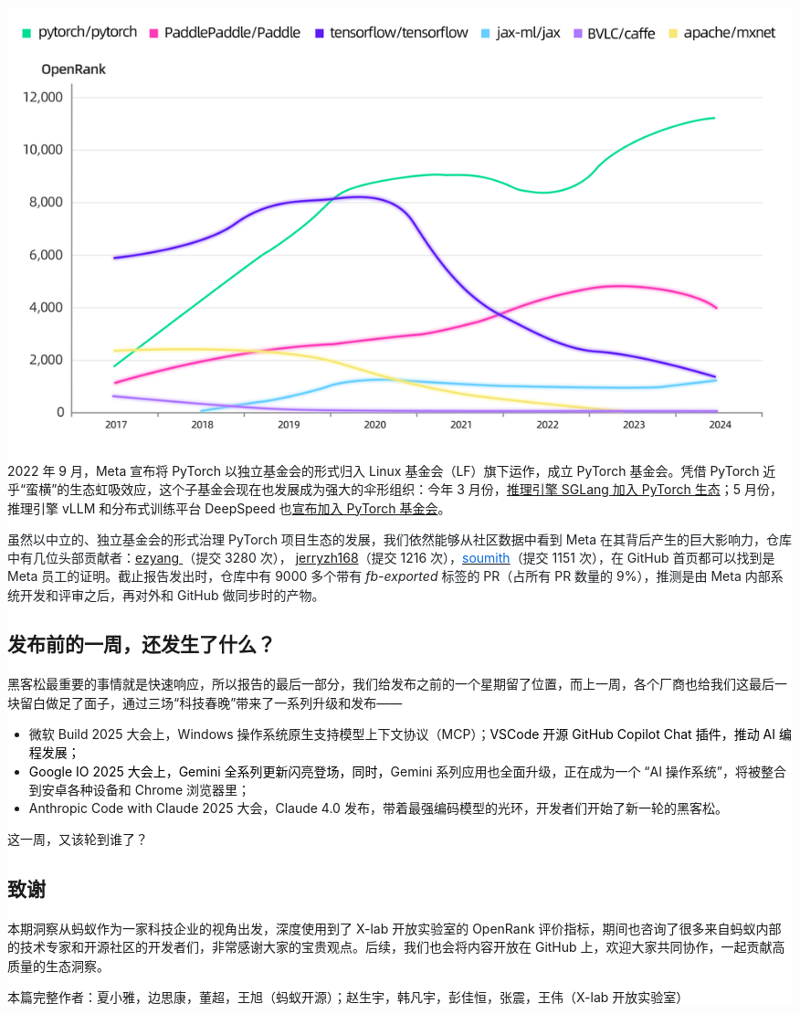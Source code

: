 ![](/Figures/27.png)

2022 年 9 月，Meta 宣布将 PyTorch 以独立基金会的形式归入 Linux 基金会（LF）旗下运作，成立 PyTorch 基金会。凭借 PyTorch 近乎“蛮横”的生态虹吸效应，这个子基金会现在也发展成为强大的伞形组织：今年 3 月份，[推理引擎 SGLang 加入 PyTorch 生态](https://pytorch.org/blog/sglang-joins-pytorch/)；5 月份，推理引擎 vLLM 和分布式训练平台 DeepSpeed 也[宣布加入 PyTorch 基金会](https://pytorch.org/blog/press-release-pytorch-foundation-expands-welcomes-projects-vllm-deepspeed/)。

<font style="color:rgb(31, 35, 40);">虽然以中立的、独立基金会的形式治理 PyTorch 项目生态的发展，我们依然能够从社区数据中看到 Meta 在其背后产生的巨大影响力，仓库中有几位头部贡献者：</font>[ezyang ](https://github.com/ezyang)<font style="color:rgb(31, 35, 40);">（提交 3280 次）</font>， [jerryzh168](https://github.com/jerryzh168)<font style="color:rgb(31, 35, 40);">（提交 1216 次），</font>[<font style="color:rgb(9, 105, 218);">soumith</font>](https://github.com/soumith)<font style="color:rgb(31, 35, 40);">（提交 1151 次），在 GitHub 首页都可以找到是 Meta 员工的证明。截止报告发出时，仓库中有 9000 多个带有 </font>_<font style="color:rgb(31, 35, 40);">fb-exported</font>_<font style="color:rgb(31, 35, 40);"> 标签的 PR（占所有 PR 数量的 9%），推测是由 Meta 内部系统开发和评审之后，再对外和 GitHub 做同步时的产物。</font>



## 发布前的一周，还发生了什么？
黑客松最重要的事情就是快速响应，所以报告的最后一部分，我们给发布之前的一个星期留了位置，而上一周，各个厂商也给我们这最后一块留白做足了面子，通过三场“科技春晚”带来了一系列升级和发布——

+ 微软 Build 2025 大会上，Windows 操作系统原生支持模型上下文协议（MCP）；<font style="color:black;">VSCode 开源 GitHub Copilot Chat 插件，推动 AI 编程发展；</font>
+ <font style="color:black;">Google IO 2025 大会上，Gemini 全系列更新闪亮登场，同时，</font>Gemini 系列应用也全面升级，正在成为一个 “AI 操作系统”，将被整合到安卓各种设备和 Chrome 浏览器里；
+ Anthropic Code with Claude 2025 大会，Claude 4.0 发布，带着最强编码模型的光环，开发者们开始了新一轮的黑客松。



这一周，又该轮到谁了？



## 致谢
本期洞察从蚂蚁作为一家科技企业的视角出发，深度使用到了 X-lab 开放实验室的 OpenRank 评价指标，期间也咨询了很多来自蚂蚁内部的技术专家和开源社区的开发者们，非常感谢大家的宝贵观点。后续，我们也会将内容开放在 GitHub 上，欢迎大家共同协作，一起贡献高质量的生态洞察。



本篇完整作者：夏小雅，边思康，董超，王旭（蚂蚁开源）；赵生宇，韩凡宇，彭佳恒，张震，王伟（X-lab 开放实验室）

